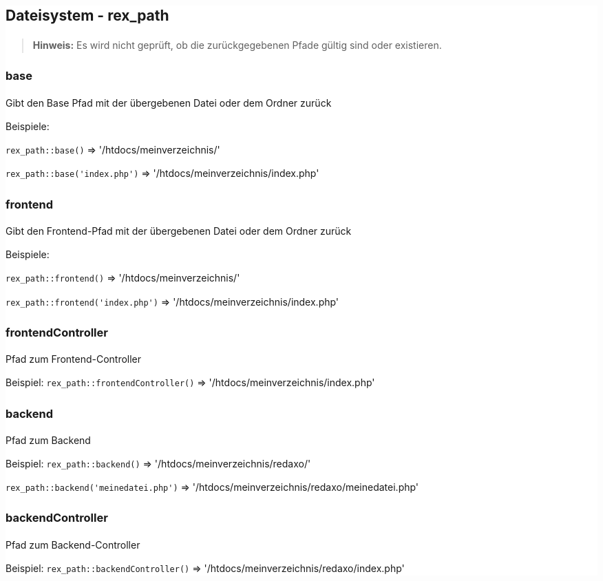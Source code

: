 ## Dateisystem - rex_path

> **Hinweis:** Es wird nicht geprüft, ob die zurückgegebenen Pfade gültig sind oder existieren.

<a name="base"></a>

### base

Gibt den Base Pfad mit der übergebenen Datei oder dem Ordner zurück

Beispiele:

`rex_path::base()` => '/htdocs/meinverzeichnis/'

`rex_path::base('index.php')` => '/htdocs/meinverzeichnis/index.php'

<a name="frontend"></a>

### frontend

Gibt den Frontend-Pfad mit der übergebenen Datei oder dem Ordner zurück

Beispiele:

`rex_path::frontend()` => '/htdocs/meinverzeichnis/'

`rex_path::frontend('index.php')` => '/htdocs/meinverzeichnis/index.php'

<a name="frontendController"></a>

### frontendController

Pfad zum Frontend-Controller

Beispiel:
`rex_path::frontendController()` => '/htdocs/meinverzeichnis/index.php'

<a name="backend"></a>

### backend

Pfad zum Backend

Beispiel:
`rex_path::backend()` => '/htdocs/meinverzeichnis/redaxo/'

`rex_path::backend('meinedatei.php')` => '/htdocs/meinverzeichnis/redaxo/meinedatei.php'

<a name="backendController"></a>

### backendController

Pfad zum Backend-Controller

Beispiel:
`rex_path::backendController()` => '/htdocs/meinverzeichnis/redaxo/index.php'

<a name="media"></a>
